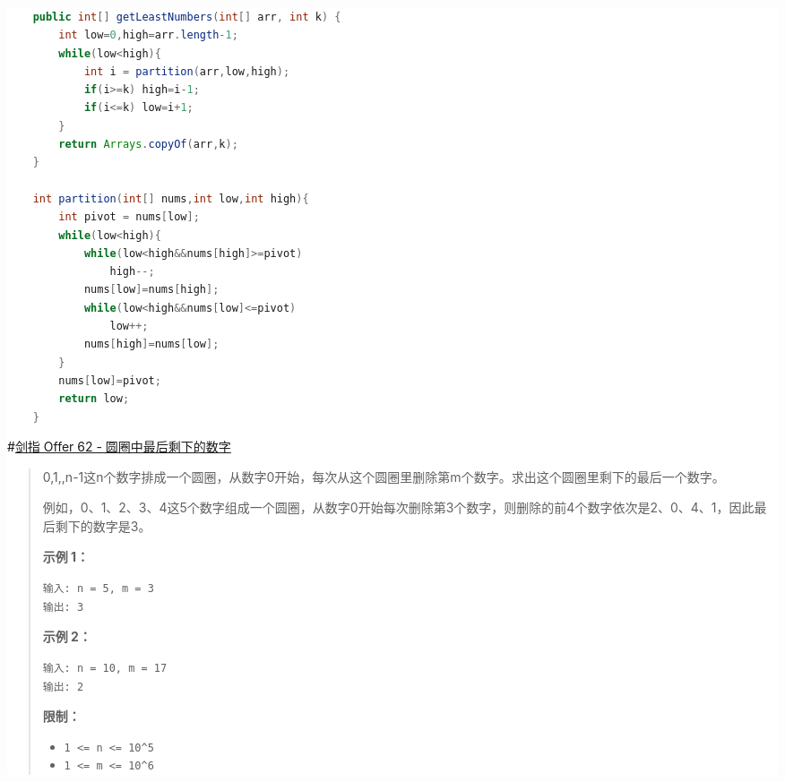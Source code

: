 ```java
    public int[] getLeastNumbers(int[] arr, int k) {
        int low=0,high=arr.length-1;
        while(low<high){
            int i = partition(arr,low,high);
            if(i>=k) high=i-1;
            if(i<=k) low=i+1;
        }
        return Arrays.copyOf(arr,k);
    }
    
    int partition(int[] nums,int low,int high){
        int pivot = nums[low];
        while(low<high){
            while(low<high&&nums[high]>=pivot)
                high--;
            nums[low]=nums[high];
            while(low<high&&nums[low]<=pivot)
                low++;
            nums[high]=nums[low];
        }
        nums[low]=pivot;
        return low;
    }
```

#[剑指 Offer 62 - 圆圈中最后剩下的数字](https://leetcode-cn.com/problems/yuan-quan-zhong-zui-hou-sheng-xia-de-shu-zi-lcof/)

>   
>   0,1,,n-1这n个数字排成一个圆圈，从数字0开始，每次从这个圆圈里删除第m个数字。求出这个圆圈里剩下的最后一个数字。
>
>   例如，0、1、2、3、4这5个数字组成一个圆圈，从数字0开始每次删除第3个数字，则删除的前4个数字依次是2、0、4、1，因此最后剩下的数字是3。
>
>    
>
>   **示例 1：**
>
>   ```
>   输入: n = 5, m = 3
>   输出: 3
>   ```
>
>   **示例 2：**
>
>   ```
>   输入: n = 10, m = 17
>   输出: 2
>   ```
>
>    
>
>   **限制：**
>
>   - `1 <= n <= 10^5`
>   - `1 <= m <= 10^6`
